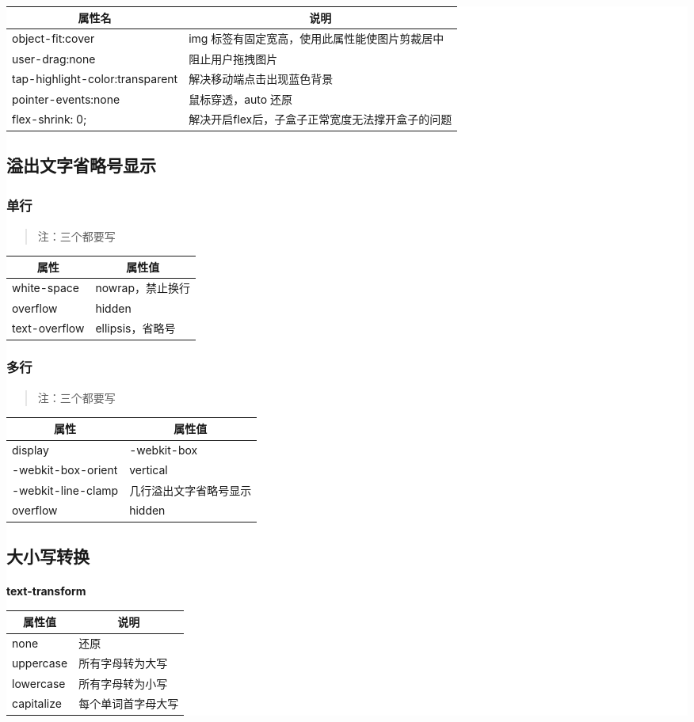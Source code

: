 | 属性名                          | 说明                                             |
| ------------------------------- | ------------------------------------------------ |
| object-fit:cover                | img 标签有固定宽高，使用此属性能使图片剪裁居中   |
| user-drag:none                  | 阻止用户拖拽图片                                 |
| tap-highlight-color:transparent | 解决移动端点击出现蓝色背景                       |
| pointer-events:none             | 鼠标穿透，auto 还原                              |
| flex-shrink: 0;                 | 解决开启flex后，子盒子正常宽度无法撑开盒子的问题 |

## 溢出文字省略号显示

### 单行

> 注：三个都要写

| 属性          | 属性值           |
| ------------- | ---------------- |
| white-space   | nowrap，禁止换行 |
| overflow      | hidden           |
| text-overflow | ellipsis，省略号 |

### 多行

> 注：三个都要写
>

| 属性               | 属性值                 |
| ------------------ | ---------------------- |
| display            | -webkit-box            |
| -webkit-box-orient | vertical               |
| -webkit-line-clamp | 几行溢出文字省略号显示 |
| overflow           | hidden                 |

## 大小写转换

**text-transform**

| 属性值     | 说明               |
| ---------- | ------------------ |
| none       | 还原               |
| uppercase  | 所有字母转为大写   |
| lowercase  | 所有字母转为小写   |
| capitalize | 每个单词首字母大写 |
